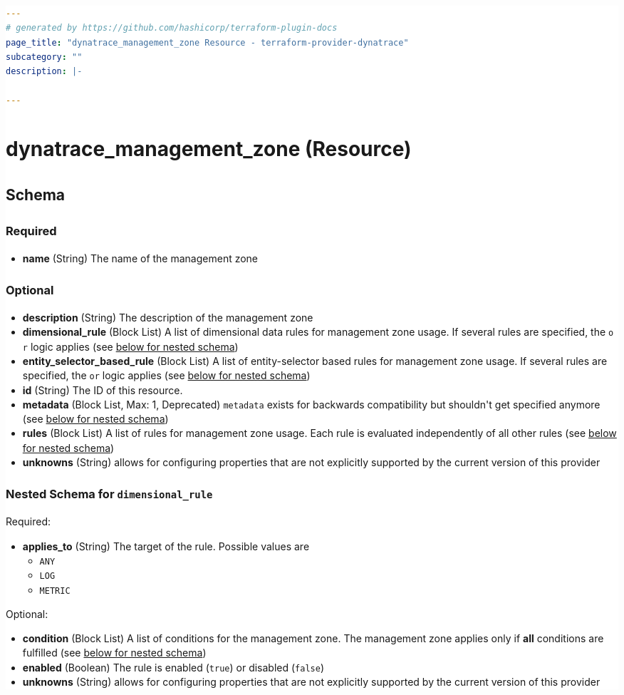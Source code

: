 ```yaml
---
# generated by https://github.com/hashicorp/terraform-plugin-docs
page_title: "dynatrace_management_zone Resource - terraform-provider-dynatrace"
subcategory: ""
description: |-
  
---
```


# dynatrace_management_zone (Resource)






## Schema

### Required

- **name** (String) The name of the management zone

### Optional

- **description** (String) The description of the management zone
- **dimensional_rule** (Block List) A list of dimensional data rules for management zone usage. If several rules are specified, the `or` logic applies (see [below for nested schema](#nestedblock--dimensional_rule))
- **entity_selector_based_rule** (Block List) A list of entity-selector based rules for management zone usage. If several rules are specified, the `or` logic applies (see [below for nested schema](#nestedblock--entity_selector_based_rule))
- **id** (String) The ID of this resource.
- **metadata** (Block List, Max: 1, Deprecated) `metadata` exists for backwards compatibility but shouldn't get specified anymore (see [below for nested schema](#nestedblock--metadata))
- **rules** (Block List) A list of rules for management zone usage.  Each rule is evaluated independently of all other rules (see [below for nested schema](#nestedblock--rules))
- **unknowns** (String) allows for configuring properties that are not explicitly supported by the current version of this provider

<a id="nestedblock--dimensional_rule"></a>
### Nested Schema for `dimensional_rule`

Required:

- **applies_to** (String) The target of the rule. Possible values are
   - `ANY`
   - `LOG`
   - `METRIC`

Optional:

- **condition** (Block List) A list of conditions for the management zone. The management zone applies only if **all** conditions are fulfilled (see [below for nested schema](#nestedblock--dimensional_rule--condition))
- **enabled** (Boolean) The rule is enabled (`true`) or disabled (`false`)
- **unknowns** (String) allows for configuring properties that are not explicitly supported by the current version of this provider
